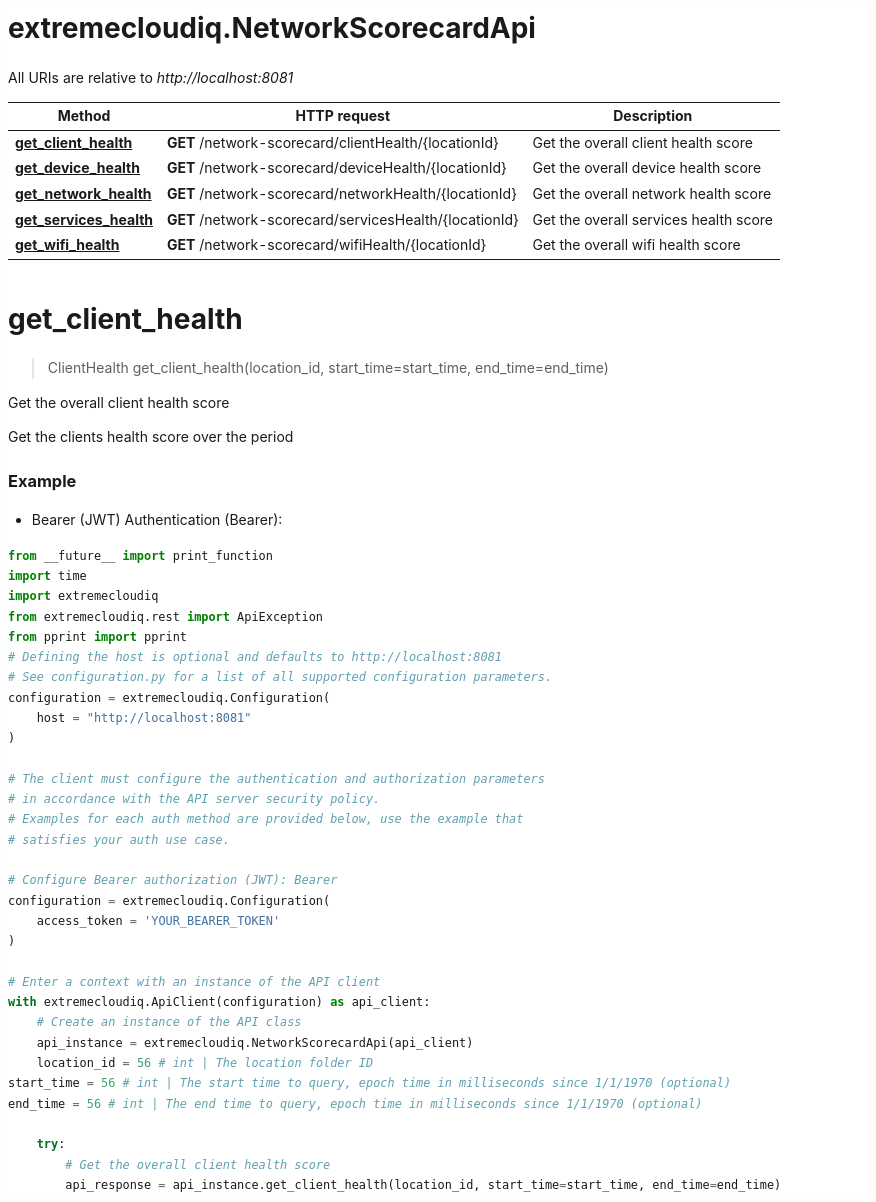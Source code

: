# extremecloudiq.NetworkScorecardApi

All URIs are relative to *http://localhost:8081*

Method | HTTP request | Description
------------- | ------------- | -------------
[**get_client_health**](NetworkScorecardApi.md#get_client_health) | **GET** /network-scorecard/clientHealth/{locationId} | Get the overall client health score
[**get_device_health**](NetworkScorecardApi.md#get_device_health) | **GET** /network-scorecard/deviceHealth/{locationId} | Get the overall device health score
[**get_network_health**](NetworkScorecardApi.md#get_network_health) | **GET** /network-scorecard/networkHealth/{locationId} | Get the overall network health score
[**get_services_health**](NetworkScorecardApi.md#get_services_health) | **GET** /network-scorecard/servicesHealth/{locationId} | Get the overall services health score
[**get_wifi_health**](NetworkScorecardApi.md#get_wifi_health) | **GET** /network-scorecard/wifiHealth/{locationId} | Get the overall wifi health score


# **get_client_health**
> ClientHealth get_client_health(location_id, start_time=start_time, end_time=end_time)

Get the overall client health score

Get the clients health score over the period

### Example

* Bearer (JWT) Authentication (Bearer):
```python
from __future__ import print_function
import time
import extremecloudiq
from extremecloudiq.rest import ApiException
from pprint import pprint
# Defining the host is optional and defaults to http://localhost:8081
# See configuration.py for a list of all supported configuration parameters.
configuration = extremecloudiq.Configuration(
    host = "http://localhost:8081"
)

# The client must configure the authentication and authorization parameters
# in accordance with the API server security policy.
# Examples for each auth method are provided below, use the example that
# satisfies your auth use case.

# Configure Bearer authorization (JWT): Bearer
configuration = extremecloudiq.Configuration(
    access_token = 'YOUR_BEARER_TOKEN'
)

# Enter a context with an instance of the API client
with extremecloudiq.ApiClient(configuration) as api_client:
    # Create an instance of the API class
    api_instance = extremecloudiq.NetworkScorecardApi(api_client)
    location_id = 56 # int | The location folder ID
start_time = 56 # int | The start time to query, epoch time in milliseconds since 1/1/1970 (optional)
end_time = 56 # int | The end time to query, epoch time in milliseconds since 1/1/1970 (optional)

    try:
        # Get the overall client health score
        api_response = api_instance.get_client_health(location_id, start_time=start_time, end_time=end_time)
```